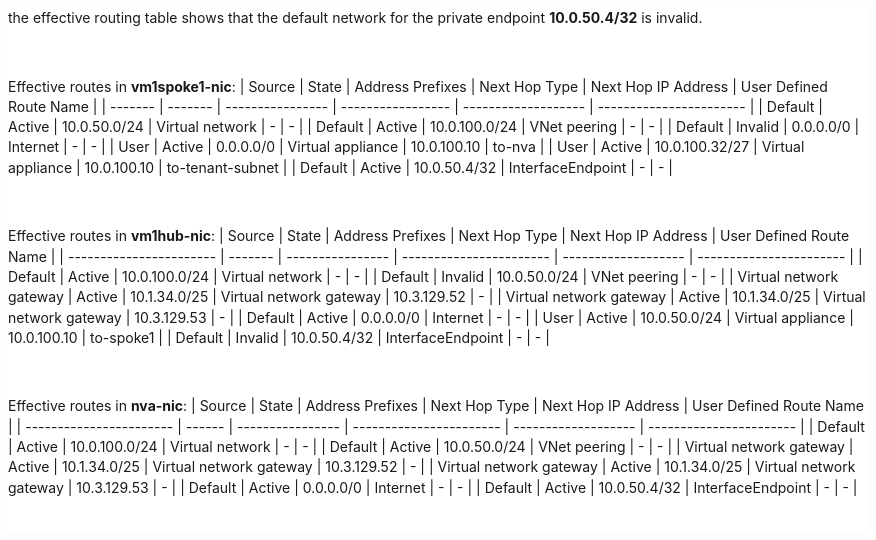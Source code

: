 the effective routing table shows that the default network for the private endpoint **10.0.50.4/32** is invalid.

<br>

Effective routes in **vm1spoke1-nic**:
| Source  | State   | Address Prefixes | Next Hop Type     | Next Hop IP Address | User Defined Route Name |
| ------- | ------- | ---------------- | ----------------- | ------------------- | ----------------------- |
| Default | Active  | 10.0.50.0/24     | Virtual network   | \-                  | \-                      |
| Default | Active  | 10.0.100.0/24    | VNet peering      | \-                  | \-                      |
| Default | Invalid | 0.0.0.0/0        | Internet          | \-                  | \-                      |
| User    | Active  | 0.0.0.0/0        | Virtual appliance | 10.0.100.10         | to-nva                  |
| User    | Active  | 10.0.100.32/27   | Virtual appliance | 10.0.100.10         | to-tenant-subnet        |
| Default | Active  | 10.0.50.4/32     | InterfaceEndpoint | \-                  | \-                      |

<br>

Effective routes in **vm1hub-nic**:
| Source                  | State   | Address Prefixes | Next Hop Type           | Next Hop IP Address | User Defined Route Name |
| ----------------------- | ------- | ---------------- | ----------------------- | ------------------- | ----------------------- |
| Default                 | Active  | 10.0.100.0/24    | Virtual network         | \-                  | \-                      |
| Default                 | Invalid | 10.0.50.0/24     | VNet peering            | \-                  | \-                      |
| Virtual network gateway | Active  | 10.1.34.0/25     | Virtual network gateway | 10.3.129.52         | \-                      |
| Virtual network gateway | Active  | 10.1.34.0/25     | Virtual network gateway | 10.3.129.53         | \-                      |
| Default                 | Active  | 0.0.0.0/0        | Internet                | \-                  | \-                      |
| User                    | Active  | 10.0.50.0/24     | Virtual appliance       | 10.0.100.10         | to-spoke1               |
| Default                 | Invalid | 10.0.50.4/32     | InterfaceEndpoint       | \-                  | \-                      |

<br>

Effective routes in **nva-nic**:
| Source                  | State  | Address Prefixes | Next Hop Type           | Next Hop IP Address | User Defined Route Name |
| ----------------------- | ------ | ---------------- | ----------------------- | ------------------- | ----------------------- |
| Default                 | Active | 10.0.100.0/24    | Virtual network         | \-                  | \-                      |
| Default                 | Active | 10.0.50.0/24     | VNet peering            | \-                  | \-                      |
| Virtual network gateway | Active | 10.1.34.0/25     | Virtual network gateway | 10.3.129.52         | \-                      |
| Virtual network gateway | Active | 10.1.34.0/25     | Virtual network gateway | 10.3.129.53         | \-                      |
| Default                 | Active | 0.0.0.0/0        | Internet                | \-                  | \-                      |
| Default                 | Active | 10.0.50.4/32     | InterfaceEndpoint       | \-                  | \-                      |

<br>
